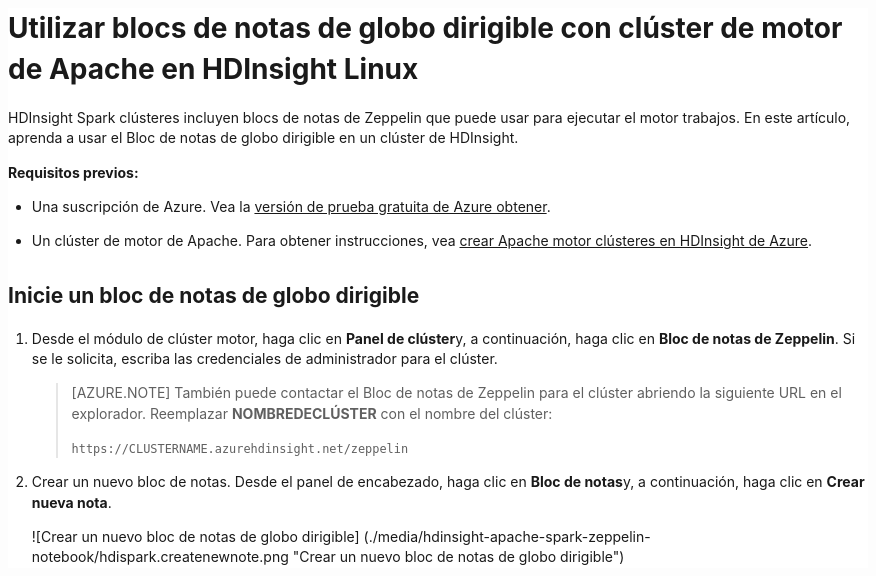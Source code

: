 <properties 
    pageTitle="Utilizar blocs de notas de globo dirigible con clúster de motor en HDInsight Linux | Microsoft Azure" 
    description="Instrucciones paso a paso acerca de cómo usar blocs de notas de globo dirigible con clústeres motor en HDInsight Linux." 
    services="hdinsight" 
    documentationCenter="" 
    authors="nitinme" 
    manager="jhubbard" 
    editor="cgronlun"/>

<tags 
    ms.service="hdinsight" 
    ms.workload="big-data" 
    ms.tgt_pltfrm="na" 
    ms.devlang="na" 
    ms.topic="article" 
    ms.date="10/05/2016" 
    ms.author="nitinme"/>


# <a name="use-zeppelin-notebooks-with-apache-spark-cluster-on-hdinsight-linux"></a>Utilizar blocs de notas de globo dirigible con clúster de motor de Apache en HDInsight Linux

HDInsight Spark clústeres incluyen blocs de notas de Zeppelin que puede usar para ejecutar el motor trabajos. En este artículo, aprenda a usar el Bloc de notas de globo dirigible en un clúster de HDInsight.


**Requisitos previos:**

* Una suscripción de Azure. Vea la [versión de prueba gratuita de Azure obtener](https://azure.microsoft.com/documentation/videos/get-azure-free-trial-for-testing-hadoop-in-hdinsight/).

* Un clúster de motor de Apache. Para obtener instrucciones, vea [crear Apache motor clústeres en HDInsight de Azure](hdinsight-apache-spark-jupyter-spark-sql.md).

## <a name="launch-a-zeppelin-notebook"></a>Inicie un bloc de notas de globo dirigible

1. Desde el módulo de clúster motor, haga clic en **Panel de clúster**y, a continuación, haga clic en **Bloc de notas de Zeppelin**. Si se le solicita, escriba las credenciales de administrador para el clúster.

    > [AZURE.NOTE] También puede contactar el Bloc de notas de Zeppelin para el clúster abriendo la siguiente URL en el explorador. Reemplazar __NOMBREDECLÚSTER__ con el nombre del clúster:
    >
    > `https://CLUSTERNAME.azurehdinsight.net/zeppelin`

2. Crear un nuevo bloc de notas. Desde el panel de encabezado, haga clic en **Bloc de notas**y, a continuación, haga clic en **Crear nueva nota**.

    ![Crear un nuevo bloc de notas de globo dirigible] (./media/hdinsight-apache-spark-zeppelin-notebook/hdispark.createnewnote.png "Crear un nuevo bloc de notas de globo dirigible")


[hdinsight-versions]: hdinsight-component-versioning.md
[hdinsight-upload-data]: hdinsight-upload-data.md
[hdinsight-storage]: hdinsight-hadoop-use-blob-storage.md
[azure-purchase-options]: http://azure.microsoft.com/pricing/purchase-options/
[azure-member-offers]: http://azure.microsoft.com/pricing/member-offers/
[azure-free-trial]: http://azure.microsoft.com/pricing/free-trial/
[azure-management-portal]: https://manage.windowsazure.com/
[azure-create-storageaccount]: storage-create-storage-account.md 